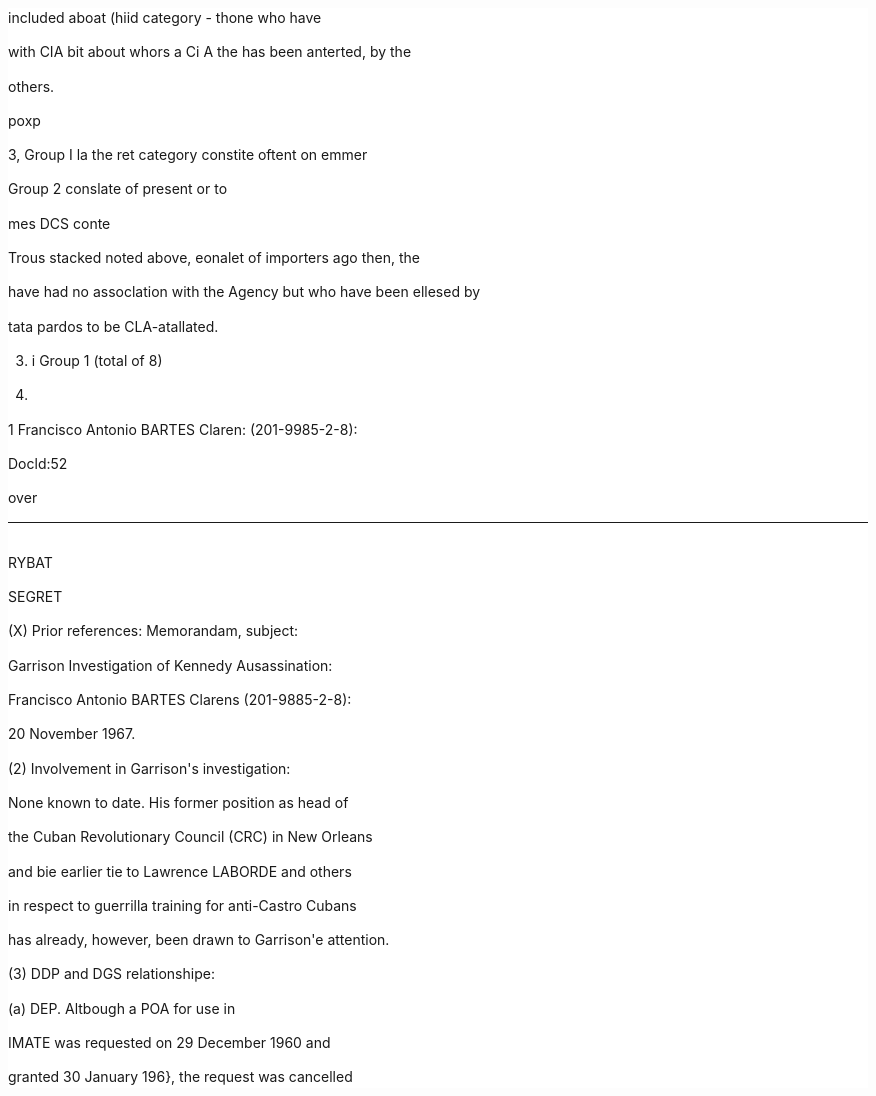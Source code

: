 included aboat (hiid category - thone who have

with CIA bit about whors a Ci A the has been anterted, by the

others.

poxp

3, Group I la the ret category constite oftent on emmer

Group 2 conslate of present or to

mes DCS conte

Trous stacked noted above, eonalet of importers ago then, the

have had no assoclation with the Agency but who have been ellesed by

tata pardos to be CLA-atallated.

3. i Group 1 (total of 8)

7.

1 Francisco Antonio BARTES Claren: (201-9985-2-8):

Docld:52

over

---

##
RYBAT

SEGRET

(X) Prior references: Memorandam, subject:

Garrison Investigation of Kennedy Ausassination:

Francisco Antonio BARTES Clarens (201-9885-2-8):

20 November 1967.

(2) Involvement in Garrison's investigation:

None known to date. His former position as head of

the Cuban Revolutionary Council (CRC) in New Orleans

and bie earlier tie to Lawrence LABORDE and others

in respect to guerrilla training for anti-Castro Cubans

has already, however, been drawn to Garrison'e attention.

(3) DDP and DGS relationshipe:

(a) DEP. Altbough a POA for use in

IMATE was requested on 29 December 1960 and

granted 30 January 196}, the request was cancelled
